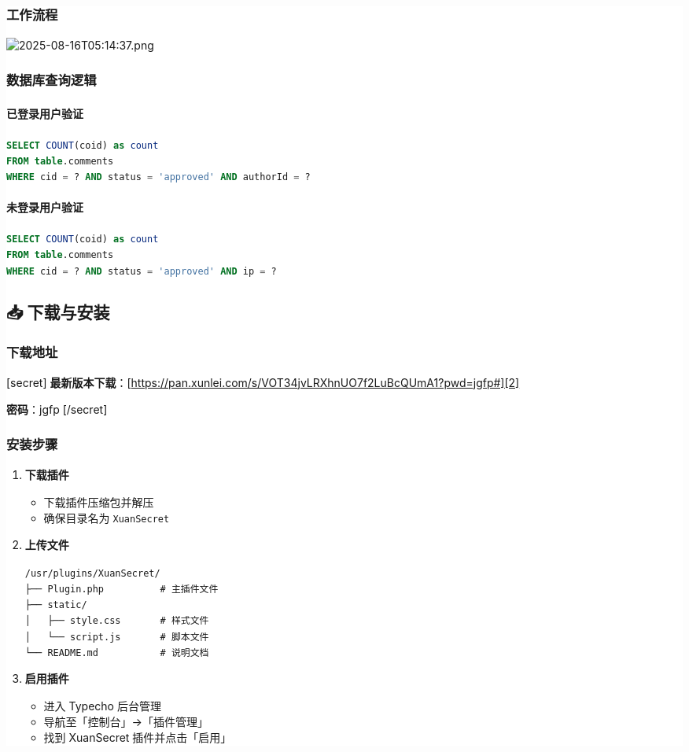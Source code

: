 ### 工作流程

![2025-08-16T05:14:37.png](https://static.blog.ybyq.wang/usr/uploads/2025/08/16/2025-08-16T05:14:37.png?x-oss-process=style/shuiyin)

### 数据库查询逻辑

#### 已登录用户验证

```sql
SELECT COUNT(coid) as count
FROM table.comments
WHERE cid = ? AND status = 'approved' AND authorId = ?
```

#### 未登录用户验证

```sql
SELECT COUNT(coid) as count
FROM table.comments
WHERE cid = ? AND status = 'approved' AND ip = ?
```

## 📥 下载与安装

### 下载地址

[secret]
**最新版本下载**：[https://pan.xunlei.com/s/VOT34jvLRXhnUO7f2LuBcQUmA1?pwd=jgfp#][2]

**密码**：jgfp
[/secret]

### 安装步骤

1. **下载插件**

   - 下载插件压缩包并解压
   - 确保目录名为 `XuanSecret`

2. **上传文件**

   ```
   /usr/plugins/XuanSecret/
   ├── Plugin.php          # 主插件文件
   ├── static/
   │   ├── style.css       # 样式文件
   │   └── script.js       # 脚本文件
   └── README.md           # 说明文档
   ```

3. **启用插件**

   - 进入 Typecho 后台管理
   - 导航至「控制台」→「插件管理」
   - 找到 XuanSecret 插件并点击「启用」


[1]: https://static.blog.ybyq.wang/usr/uploads/2025/05/31/2025-05-31T14:31:21.png?x-oss-process=style/shuiyin
[2]: https://pan.xunlei.com/s/VOT34jvLRXhnUO7f2LuBcQUmA1?pwd=jgfp#
[3]: https://static.blog.ybyq.wang/usr/uploads/2025/06/19/2025-06-18T16:09:26.png?x-oss-process=style/shuiyin
[4]: https://static.blog.ybyq.wang/usr/uploads/2025/06/19/2025-06-18T16:10:16.png?x-oss-process=style/shuiyin
[5]: https://static.blog.ybyq.wang/usr/uploads/2025/06/19/2025-06-18T16:20:14.png?x-oss-process=style/shuiyin
[6]: https://blog.ybyq.wang/archives/525.html
[7]: https://blog.ybyq.wang/